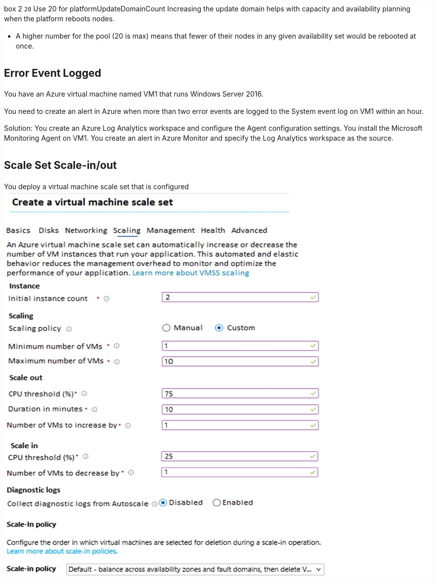 box 2 `20`
Use 20 for platformUpdateDomainCount
Increasing the update domain helps with capacity and availability planning when the platform reboots nodes.  
- A higher number for the pool (20 is max) means that fewer of their nodes in any given availability set would be rebooted at once.    

## Error Event Logged

You have an Azure virtual machine named VM1 that runs Windows Server 2016.  

You need to create an alert in Azure when more than two error events are logged to the System event log on VM1 within an hour.  

Solution: You create an Azure Log Analytics workspace and configure the Agent configuration settings. You install the Microsoft Monitoring Agent on VM1. You create an alert in Azure Monitor and specify the Log Analytics workspace as the source.

## Scale Set Scale-in/out

You deploy a virtual machine scale set that is configured  
![alt text](image-494.png)  

